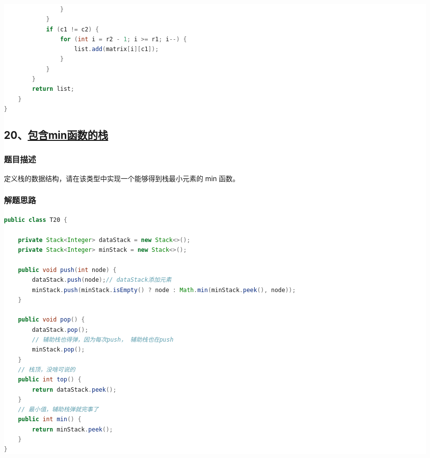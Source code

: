 ```java
                }
            }
            if (c1 != c2) {
                for (int i = r2 - 1; i >= r1; i--) {
                    list.add(matrix[i][c1]);
                }
            }
        }
        return list;
    }
}
```

## 20、[包含min函数的栈](https://www.nowcoder.com/practice/4c776177d2c04c2494f2555c9fcc1e49?tpId=13&tqId=11173&tPage=1&rp=1&ru=%2Fta%2Fcoding-interviews&qru=%2Fta%2Fcoding-interviews%2Fquestion-ranking)

### 题目描述

定义栈的数据结构，请在该类型中实现一个能够得到栈最小元素的 min 函数。

### 解题思路

```java
public class T20 {

    private Stack<Integer> dataStack = new Stack<>();
    private Stack<Integer> minStack = new Stack<>();

    public void push(int node) {
        dataStack.push(node);// dataStack添加元素
        minStack.push(minStack.isEmpty() ? node : Math.min(minStack.peek(), node));
    }

    public void pop() {
        dataStack.pop();
        // 辅助栈也得弹，因为每次push， 辅助栈也在push
        minStack.pop();
    }
	// 栈顶，没啥可说的
    public int top() {
        return dataStack.peek();
    }
	// 最小值，辅助栈弹就完事了
    public int min() {
        return minStack.peek();
    }
}
```

